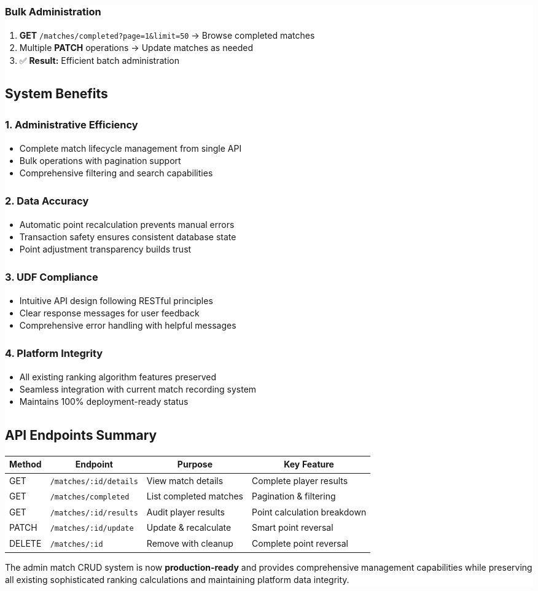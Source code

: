 ### Bulk Administration
1. **GET** `/matches/completed?page=1&limit=50` → Browse completed matches
2. Multiple **PATCH** operations → Update matches as needed
3. ✅ **Result:** Efficient batch administration

## System Benefits

### 1. **Administrative Efficiency**
- Complete match lifecycle management from single API
- Bulk operations with pagination support
- Comprehensive filtering and search capabilities

### 2. **Data Accuracy**
- Automatic point recalculation prevents manual errors
- Transaction safety ensures consistent database state
- Point adjustment transparency builds trust

### 3. **UDF Compliance**
- Intuitive API design following RESTful principles
- Clear response messages for user feedback
- Comprehensive error handling with helpful messages

### 4. **Platform Integrity**
- All existing ranking algorithm features preserved
- Seamless integration with current match recording system
- Maintains 100% deployment-ready status

## API Endpoints Summary

| Method | Endpoint | Purpose | Key Feature |
|--------|----------|---------|-------------|
| GET | `/matches/:id/details` | View match details | Complete player results |
| GET | `/matches/completed` | List completed matches | Pagination & filtering |
| GET | `/matches/:id/results` | Audit player results | Point calculation breakdown |
| PATCH | `/matches/:id/update` | Update & recalculate | Smart point reversal |
| DELETE | `/matches/:id` | Remove with cleanup | Complete point reversal |

The admin match CRUD system is now **production-ready** and provides comprehensive management capabilities while preserving all existing sophisticated ranking calculations and maintaining platform data integrity.